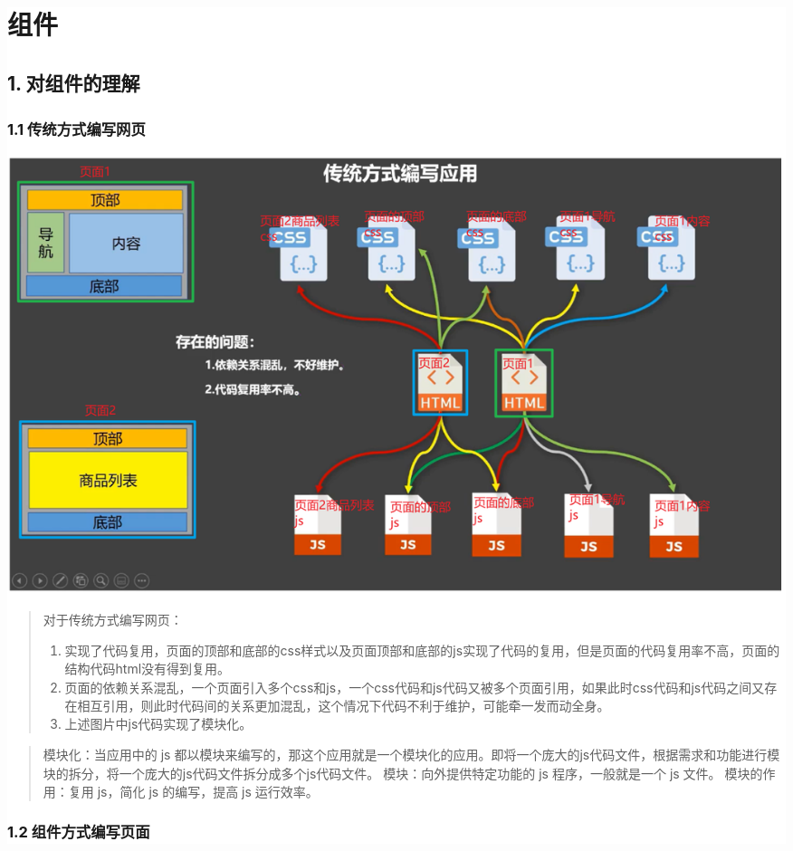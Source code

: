 # 组件

## 1. 对组件的理解

### 1.1 传统方式编写网页

![在这里插入图片描述](./assets/21.组件/6af342416411167fd59ddef2cd525983.png)

> 对于传统方式编写网页：
>
> 1. 实现了代码复用，页面的顶部和底部的css样式以及页面顶部和底部的js实现了代码的复用，但是页面的代码复用率不高，页面的结构代码html没有得到复用。
> 2. 页面的依赖关系混乱，一个页面引入多个css和js，一个css代码和js代码又被多个页面引用，如果此时css代码和js代码之间又存在相互引用，则此时代码间的关系更加混乱，这个情况下代码不利于维护，可能牵一发而动全身。
> 3. 上述图片中js代码实现了模块化。

> 模块化：当应用中的 js 都以模块来编写的，那这个应用就是一个模块化的应用。即将一个庞大的js代码文件，根据需求和功能进行模块的拆分，将一个庞大的js代码文件拆分成多个js代码文件。
> 模块：向外提供特定功能的 js 程序，一般就是一个 js 文件。
> 模块的作用：复用 js，简化 js 的编写，提高 js 运行效率。

### 1.2 组件方式编写页面
